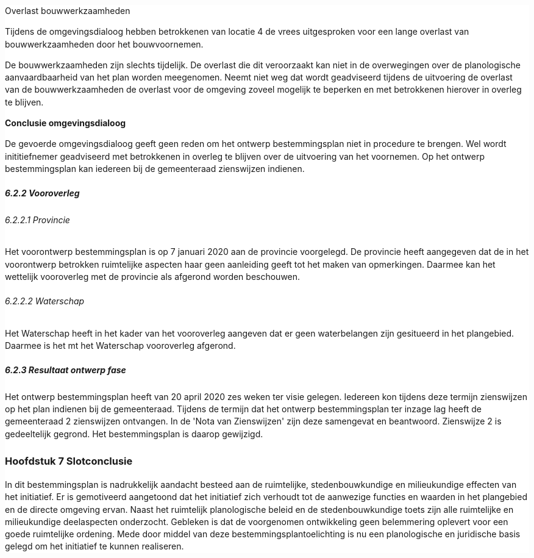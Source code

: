 Overlast bouwwerkzaamheden

Tijdens de omgevingsdialoog hebben betrokkenen van locatie 4 de vrees uitgesproken voor een lange overlast van bouwwerkzaamheden door het bouwvoornemen.

De bouwwerkzaamheden zijn slechts tijdelijk. De overlast die dit veroorzaakt kan niet in de overwegingen over de planologische aanvaardbaarheid van het plan worden meegenomen. Neemt niet weg dat wordt geadviseerd tijdens de uitvoering de overlast van de bouwwerkzaamheden de overlast voor de omgeving zoveel mogelijk te beperken en met betrokkenen hierover in overleg te blijven.

**Conclusie omgevingsdialoog**

De gevoerde omgevingsdialoog geeft geen reden om het ontwerp bestemmingsplan niet in procedure te brengen. Wel wordt inititiefnemer geadviseerd met betrokkenen in overleg te blijven over de uitvoering van het voornemen. Op het ontwerp bestemmingsplan kan iedereen bij de gemeenteraad zienswijzen indienen.

##### 6\.2\.2 Vooroverleg

###### 6\.2\.2\.1 Provincie

Het voorontwerp bestemmingsplan is op 7 januari 2020 aan de provincie voorgelegd. De provincie heeft aangegeven dat de in het voorontwerp betrokken ruimtelijke aspecten haar geen aanleiding geeft tot het maken van opmerkingen. Daarmee kan het wettelijk vooroverleg met de provincie als afgerond worden beschouwen.

###### 6\.2\.2\.2 Waterschap

Het Waterschap heeft in het kader van het vooroverleg aangeven dat er geen waterbelangen zijn gesitueerd in het plangebied. Daarmee is het mt het Waterschap vooroverleg afgerond.

##### 6\.2\.3 Resultaat ontwerp fase

Het ontwerp bestemmingsplan heeft van 20 april 2020 zes weken ter visie gelegen. Iedereen kon tijdens deze termijn zienswijzen op het plan indienen bij de gemeenteraad. Tijdens de termijn dat het ontwerp bestemmingsplan ter inzage lag heeft de gemeenteraad 2 zienswijzen ontvangen. In de 'Nota van Zienswijzen' zijn deze samengevat en beantwoord. Zienswijze 2 is gedeeltelijk gegrond. Het bestemmingsplan is daarop gewijzigd.

### Hoofdstuk 7 Slotconclusie

In dit bestemmingsplan is nadrukkelijk aandacht besteed aan de ruimtelijke, stedenbouwkundige en milieukundige effecten van het initiatief. Er is gemotiveerd aangetoond dat het initiatief zich verhoudt tot de aanwezige functies en waarden in het plangebied en de directe omgeving ervan. Naast het ruimtelijk planologische beleid en de stedenbouwkundige toets zijn alle ruimtelijke en milieukundige deelaspecten onderzocht. Gebleken is dat de voorgenomen ontwikkeling geen belemmering oplevert voor een goede ruimtelijke ordening. Mede door middel van deze bestemmingsplantoelichting is nu een planologische en juridische basis gelegd om het initiatief te kunnen realiseren.